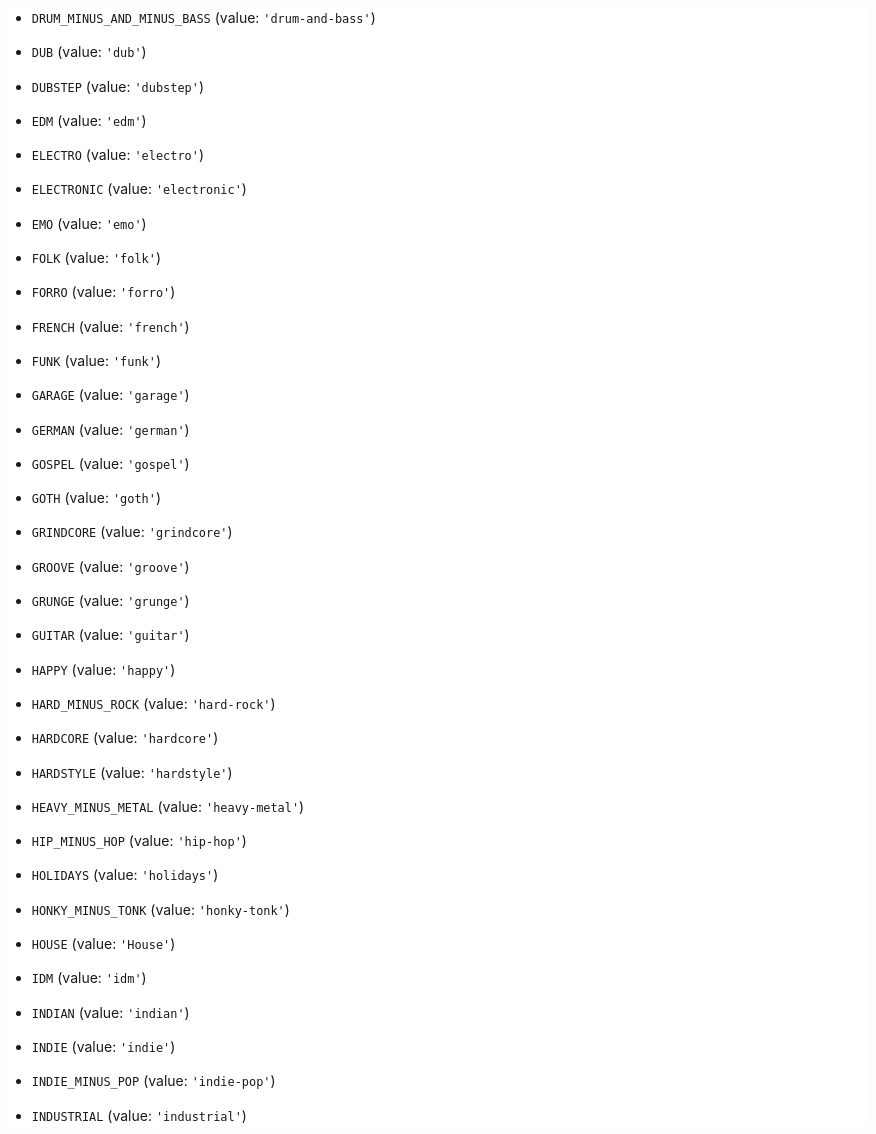 * `DRUM_MINUS_AND_MINUS_BASS` (value: `'drum-and-bass'`)

* `DUB` (value: `'dub'`)

* `DUBSTEP` (value: `'dubstep'`)

* `EDM` (value: `'edm'`)

* `ELECTRO` (value: `'electro'`)

* `ELECTRONIC` (value: `'electronic'`)

* `EMO` (value: `'emo'`)

* `FOLK` (value: `'folk'`)

* `FORRO` (value: `'forro'`)

* `FRENCH` (value: `'french'`)

* `FUNK` (value: `'funk'`)

* `GARAGE` (value: `'garage'`)

* `GERMAN` (value: `'german'`)

* `GOSPEL` (value: `'gospel'`)

* `GOTH` (value: `'goth'`)

* `GRINDCORE` (value: `'grindcore'`)

* `GROOVE` (value: `'groove'`)

* `GRUNGE` (value: `'grunge'`)

* `GUITAR` (value: `'guitar'`)

* `HAPPY` (value: `'happy'`)

* `HARD_MINUS_ROCK` (value: `'hard-rock'`)

* `HARDCORE` (value: `'hardcore'`)

* `HARDSTYLE` (value: `'hardstyle'`)

* `HEAVY_MINUS_METAL` (value: `'heavy-metal'`)

* `HIP_MINUS_HOP` (value: `'hip-hop'`)

* `HOLIDAYS` (value: `'holidays'`)

* `HONKY_MINUS_TONK` (value: `'honky-tonk'`)

* `HOUSE` (value: `'House'`)

* `IDM` (value: `'idm'`)

* `INDIAN` (value: `'indian'`)

* `INDIE` (value: `'indie'`)

* `INDIE_MINUS_POP` (value: `'indie-pop'`)

* `INDUSTRIAL` (value: `'industrial'`)

